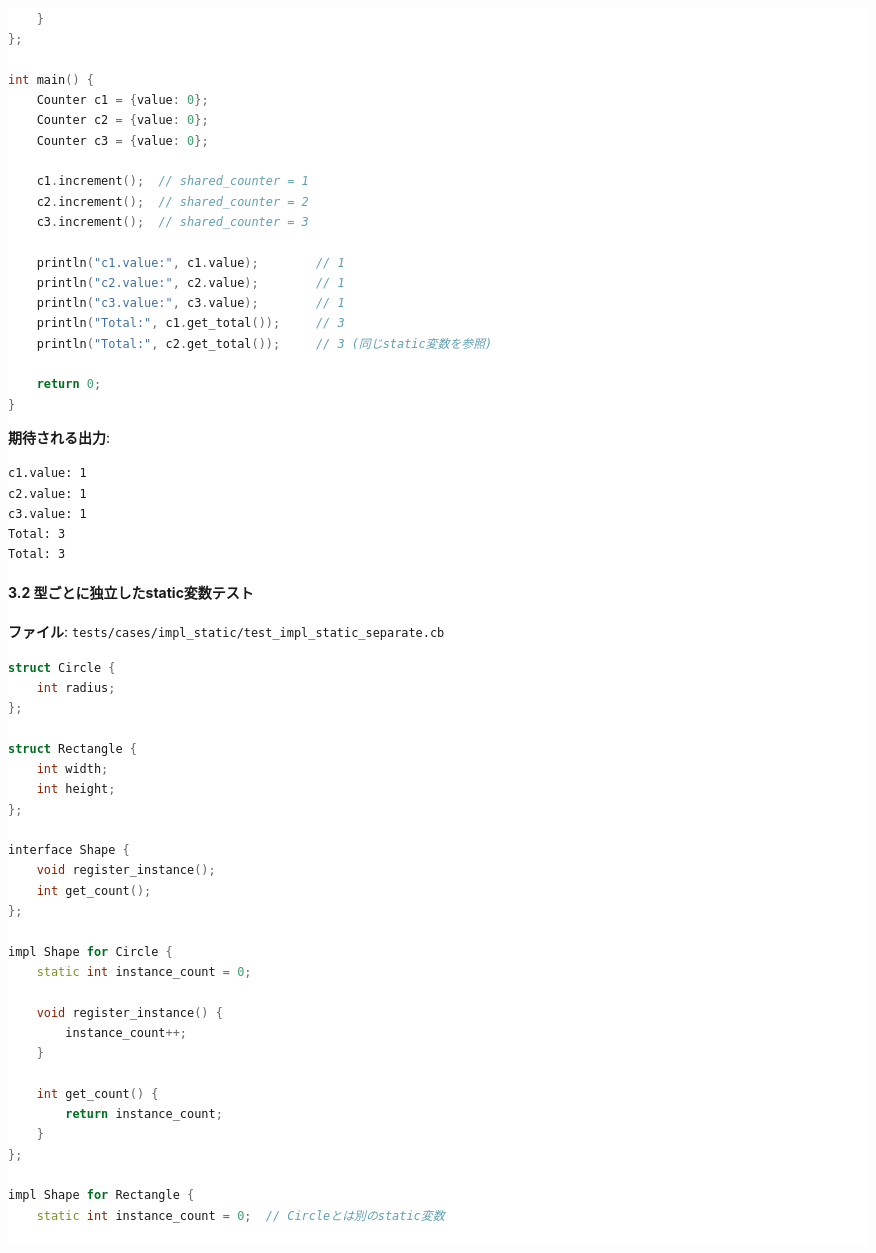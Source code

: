 ```c++
    }
};

int main() {
    Counter c1 = {value: 0};
    Counter c2 = {value: 0};
    Counter c3 = {value: 0};
    
    c1.increment();  // shared_counter = 1
    c2.increment();  // shared_counter = 2
    c3.increment();  // shared_counter = 3
    
    println("c1.value:", c1.value);        // 1
    println("c2.value:", c2.value);        // 1
    println("c3.value:", c3.value);        // 1
    println("Total:", c1.get_total());     // 3
    println("Total:", c2.get_total());     // 3 (同じstatic変数を参照)
    
    return 0;
}
```

**期待される出力**:
```
c1.value: 1
c2.value: 1
c3.value: 1
Total: 3
Total: 3
```

#### 3.2 型ごとに独立したstatic変数テスト

**ファイル**: `tests/cases/impl_static/test_impl_static_separate.cb`

```c++
struct Circle {
    int radius;
};

struct Rectangle {
    int width;
    int height;
};

interface Shape {
    void register_instance();
    int get_count();
};

impl Shape for Circle {
    static int instance_count = 0;
    
    void register_instance() {
        instance_count++;
    }
    
    int get_count() {
        return instance_count;
    }
};

impl Shape for Rectangle {
    static int instance_count = 0;  // Circleとは別のstatic変数
    
```
